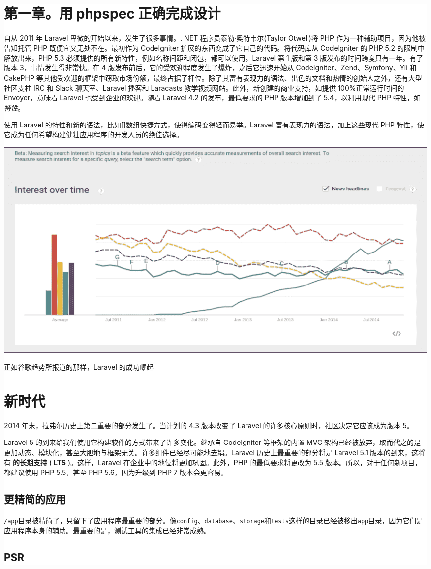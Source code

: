 # 第一章。用 phpspec 正确完成设计

自从 2011 年 Laravel 卑微的开始以来，发生了很多事情。. NET 程序员泰勒·奥特韦尔(Taylor Otwell)将 PHP 作为一种辅助项目，因为他被告知托管 PHP 既便宜又无处不在。最初作为 CodeIgniter 扩展的东西变成了它自己的代码。将代码库从 CodeIgniter 的 PHP 5.2 的限制中解放出来，PHP 5.3 必须提供的所有新特性，例如名称间距和闭包，都可以使用。Laravel 第 1 版和第 3 版发布的时间跨度只有一年。有了版本 3，事情发生得非常快。在 4 版发布前后，它的受欢迎程度发生了爆炸，之后它迅速开始从 CodeIgniter、Zend、Symfony、Yii 和 CakePHP 等其他受欢迎的框架中窃取市场份额，最终占据了杆位。除了其富有表现力的语法、出色的文档和热情的创始人之外，还有大型社区支柱 IRC 和 Slack 聊天室、Laravel 播客和 Laracasts 教学视频网站。此外，新创建的商业支持，如提供 100%正常运行时间的 Envoyer，意味着 Laravel 也受到企业的欢迎。随着 Laravel 4.2 的发布，最低要求的 PHP 版本增加到了 5.4，以利用现代 PHP 特性，如*特性*。

使用 Laravel 的特性和新的语法，比如[]数组快捷方式，使得编码变得轻而易举。Laravel 富有表现力的语法，加上这些现代 PHP 特性，使它成为任何希望构建健壮应用程序的开发人员的绝佳选择。

![Designing Done Right with phpspec](img/B04559_01_01.jpg)

正如谷歌趋势所报道的那样，Laravel 的成功崛起

# 新时代

2014 年末，拉弗尔历史上第二重要的部分发生了。当计划的 4.3 版本改变了 Laravel 的许多核心原则时，社区决定它应该成为版本 5。

Laravel 5 的到来给我们使用它构建软件的方式带来了许多变化。继承自 CodeIgniter 等框架的内置 MVC 架构已经被放弃，取而代之的是更加动态、模块化，甚至大胆地与框架无关。许多组件已经尽可能地去耦。Laravel 历史上最重要的部分将是 Laravel 5.1 版本的到来，这将有 **的长期支持** ( **LTS** )。这样，Laravel 在企业中的地位将更加巩固。此外，PHP 的最低要求将更改为 5.5 版本。所以，对于任何新项目，都建议使用 PHP 5.5，甚至 PHP 5.6，因为升级到 PHP 7 版本会更容易。

## 更精简的应用

`/app`目录被精简了，只留下了应用程序最重要的部分。像`config`、`database`、`storage`和`tests`这样的目录已经被移出`app`目录，因为它们是应用程序本身的辅助。最重要的是，测试工具的集成已经非常成熟。

## PSR

